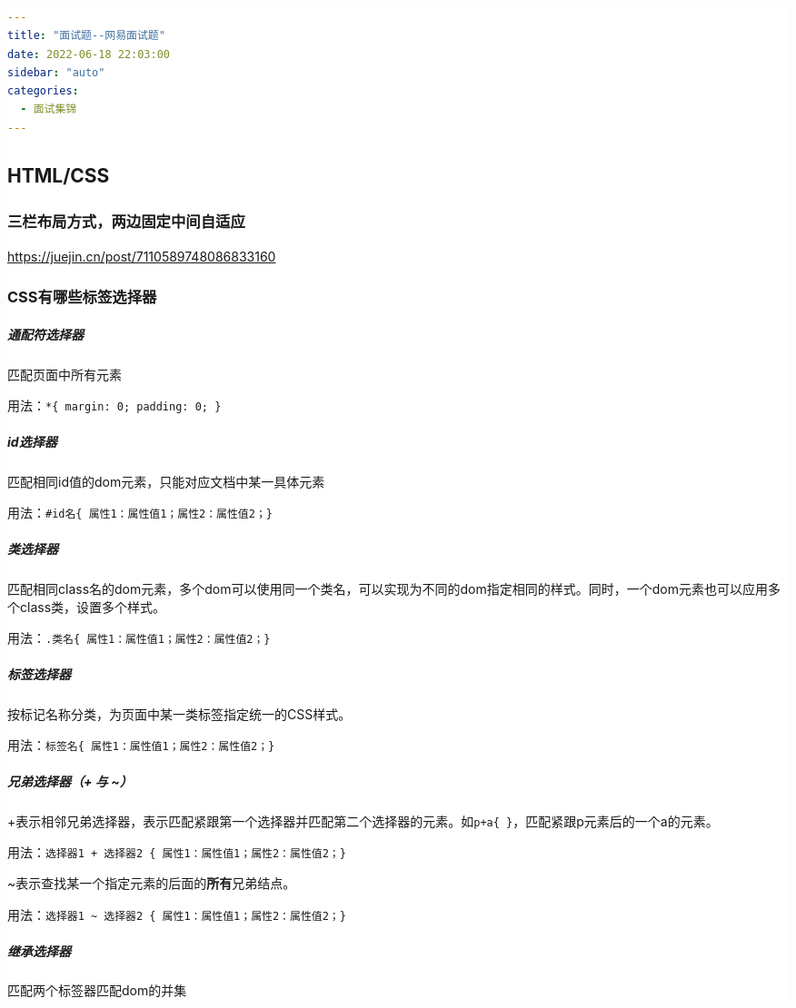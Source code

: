 ```yaml
---
title: "面试题--网易面试题"
date: 2022-06-18 22:03:00
sidebar: "auto"
categories:
  - 面试集锦
---
```


## HTML/CSS

### 三栏布局方式，两边固定中间自适应

https://juejin.cn/post/7110589748086833160



### CSS有哪些标签选择器

##### 通配符选择器

匹配页面中所有元素

用法：`*{ margin: 0; padding: 0; }`

##### id选择器

匹配相同id值的dom元素，只能对应文档中某一具体元素

用法：`#id名{ 属性1：属性值1；属性2：属性值2；}`

##### 类选择器

匹配相同class名的dom元素，多个dom可以使用同一个类名，可以实现为不同的dom指定相同的样式。同时，一个dom元素也可以应用多个class类，设置多个样式。

用法：`.类名{ 属性1：属性值1；属性2：属性值2；}`

##### 标签选择器

按标记名称分类，为页面中某一类标签指定统一的CSS样式。

用法：`标签名{ 属性1：属性值1；属性2：属性值2；}`

##### 兄弟选择器（+ 与 ~）

+表示相邻兄弟选择器，表示匹配紧跟第一个选择器并匹配第二个选择器的元素。如`p+a{ }`，匹配紧跟p元素后的一个a的元素。

用法：`选择器1 + 选择器2 { 属性1：属性值1；属性2：属性值2；}`



~表示查找某一个指定元素的后面的**所有**兄弟结点。

用法：`选择器1 ~ 选择器2 { 属性1：属性值1；属性2：属性值2；}`

##### 继承选择器

匹配两个标签器匹配dom的并集
